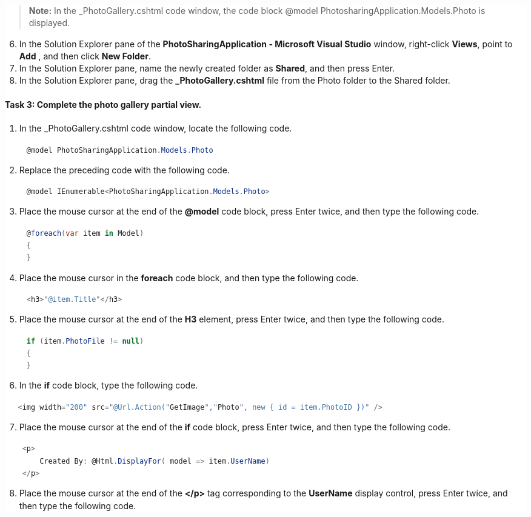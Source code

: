    >**Note:** In the _PhotoGallery.cshtml code window, the code block @model PhotosharingApplication.Models.Photo is displayed.

6. In the Solution Explorer pane of the **PhotoSharingApplication - Microsoft Visual Studio** window, right-click **Views**, point to **Add** , and then click **New Folder**.
7. In the Solution Explorer pane, name the newly created folder as **Shared**, and then press Enter.
8. In the Solution Explorer pane, drag the **_PhotoGallery.cshtml** file from the Photo folder to the Shared folder.

#### Task 3: Complete the photo gallery partial view.

1. In the _PhotoGallery.cshtml code window, locate the following code.

  ```cs
       @model PhotoSharingApplication.Models.Photo
```
2. Replace the preceding code with the following code.

  ```cs
       @model IEnumerable<PhotoSharingApplication.Models.Photo> 
```
3. Place the mouse cursor at the end of the **@model** code block, press Enter twice, and then type the following code.

  ```cs
       @foreach(var item in Model)
       {
       }
```
4. Place the mouse cursor in the **foreach** code block, and then type the following code.

  ```cs
       <h3>"@item.Title"</h3>
```
5. Place the mouse cursor at the end of the **H3** element, press Enter twice, and then type the following code.

  ```cs
       if (item.PhotoFile != null)
       {
       }
```
6. In the **if** code block, type the following code.

  ```cs
     <img width="200" src="@Url.Action("GetImage","Photo", new { id = item.PhotoID })" />
```
7. Place the mouse cursor at the end of the **if** code block, press Enter twice, and then type the following code.

  ```cs
      <p>
          Created By: @Html.DisplayFor( model => item.UserName)
      </p>
```
8. Place the mouse cursor at the end of the **&lt;/p&gt;** tag corresponding to the **UserName** display control, press Enter twice, and then type the following code.
